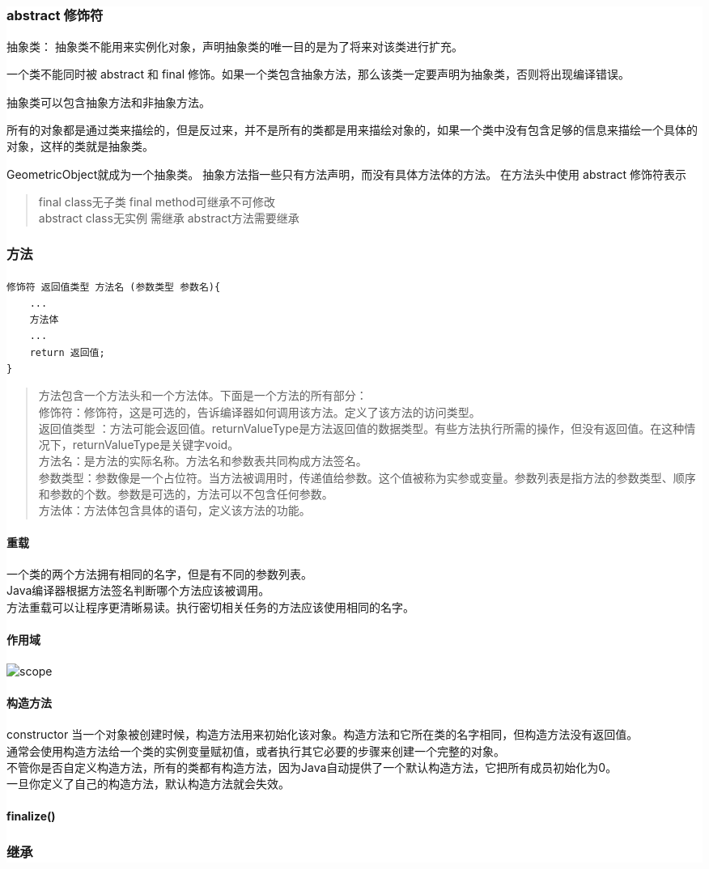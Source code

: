 ### abstract 修饰符

抽象类：
抽象类不能用来实例化对象，声明抽象类的唯一目的是为了将来对该类进行扩充。

一个类不能同时被 abstract 和 final 修饰。如果一个类包含抽象方法，那么该类一定要声明为抽象类，否则将出现编译错误。

抽象类可以包含抽象方法和非抽象方法。

所有的对象都是通过类来描绘的，但是反过来，并不是所有的类都是用来描绘对象的，如果一个类中没有包含足够的信息来描绘一个具体的对象，这样的类就是抽象类。

GeometricObject就成为一个抽象类。
抽象方法指一些只有方法声明，而没有具体方法体的方法。
在方法头中使用 abstract 修饰符表示

>final class无子类 final method可继承不可修改  
abstract class无实例 需继承 abstract方法需要继承

### 方法

    修饰符 返回值类型 方法名 (参数类型 参数名){
        ...
        方法体
        ...
        return 返回值;
    }
>方法包含一个方法头和一个方法体。下面是一个方法的所有部分：  
修饰符：修饰符，这是可选的，告诉编译器如何调用该方法。定义了该方法的访问类型。  
返回值类型 ：方法可能会返回值。returnValueType是方法返回值的数据类型。有些方法执行所需的操作，但没有返回值。在这种情况下，returnValueType是关键字void。  
方法名：是方法的实际名称。方法名和参数表共同构成方法签名。  
参数类型：参数像是一个占位符。当方法被调用时，传递值给参数。这个值被称为实参或变量。参数列表是指方法的参数类型、顺序和参数的个数。参数是可选的，方法可以不包含任何参数。  
方法体：方法体包含具体的语句，定义该方法的功能。

#### 重载

一个类的两个方法拥有相同的名字，但是有不同的参数列表。  
Java编译器根据方法签名判断哪个方法应该被调用。  
方法重载可以让程序更清晰易读。执行密切相关任务的方法应该使用相同的名字。 

#### 作用域

![scope](https://atts.w3cschool.cn/attachments/image/20160401/1459506313251902.jpg)

#### 构造方法

constructor
当一个对象被创建时候，构造方法用来初始化该对象。构造方法和它所在类的名字相同，但构造方法没有返回值。  
通常会使用构造方法给一个类的实例变量赋初值，或者执行其它必要的步骤来创建一个完整的对象。  
不管你是否自定义构造方法，所有的类都有构造方法，因为Java自动提供了一个默认构造方法，它把所有成员初始化为0。  
一旦你定义了自己的构造方法，默认构造方法就会失效。

#### finalize()

### 继承
